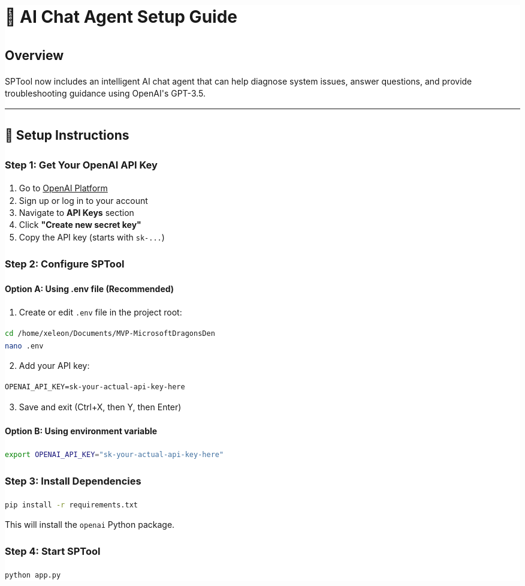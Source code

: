 # 🤖 AI Chat Agent Setup Guide

## Overview

SPTool now includes an intelligent AI chat agent that can help diagnose system issues, answer questions, and provide troubleshooting guidance using OpenAI's GPT-3.5.

---

## 🔑 Setup Instructions

### Step 1: Get Your OpenAI API Key

1. Go to [OpenAI Platform](https://platform.openai.com)
2. Sign up or log in to your account
3. Navigate to **API Keys** section
4. Click **"Create new secret key"**
5. Copy the API key (starts with `sk-...`)

### Step 2: Configure SPTool

#### Option A: Using .env file (Recommended)

1. Create or edit `.env` file in the project root:
```bash
cd /home/xeleon/Documents/MVP-MicrosoftDragonsDen
nano .env
```

2. Add your API key:
```env
OPENAI_API_KEY=sk-your-actual-api-key-here
```

3. Save and exit (Ctrl+X, then Y, then Enter)

#### Option B: Using environment variable

```bash
export OPENAI_API_KEY="sk-your-actual-api-key-here"
```

### Step 3: Install Dependencies

```bash
pip install -r requirements.txt
```

This will install the `openai` Python package.

### Step 4: Start SPTool

```bash
python app.py
```
